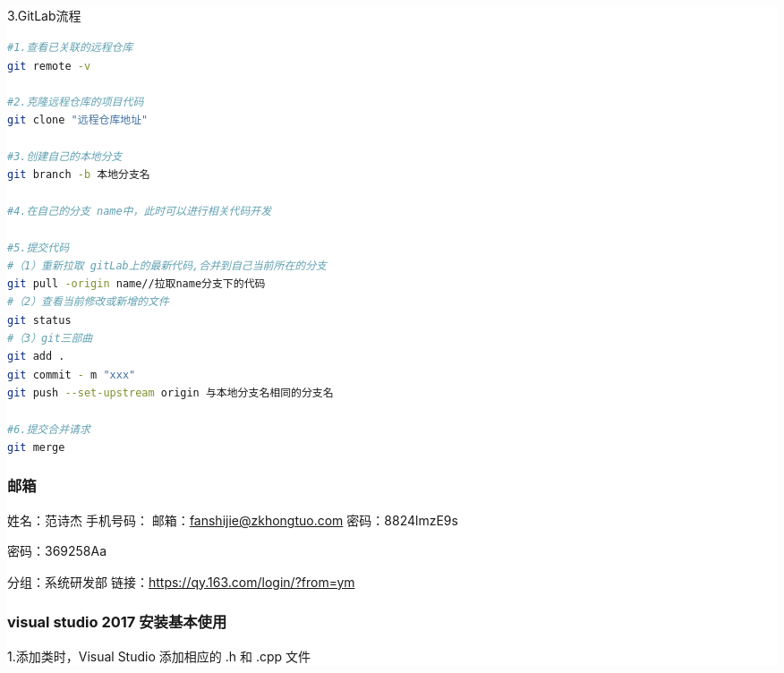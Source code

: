 







3.GitLab流程

```bash
#1.查看已关联的远程仓库
git remote -v

#2.克隆远程仓库的项目代码
git clone "远程仓库地址"

#3.创建自己的本地分支
git branch -b 本地分支名

#4.在自己的分支 name中，此时可以进行相关代码开发

#5.提交代码
#（1）重新拉取 gitLab上的最新代码,合并到自己当前所在的分支
git pull -origin name//拉取name分支下的代码
#（2）查看当前修改或新增的文件
git status 
#（3）git三部曲
git add .
git commit - m "xxx"
git push --set-upstream origin 与本地分支名相同的分支名

#6.提交合并请求
git merge
```







### 邮箱

姓名：范诗杰 
手机号码： 
邮箱：fanshijie@zkhongtuo.com 
密码：8824lmzE9s 

密码：369258Aa

分组：系统研发部 
链接：https://qy.163.com/login/?from=ym





### visual studio 2017 安装基本使用

1.添加类时，Visual Studio 添加相应的 .h 和 .cpp 文件
